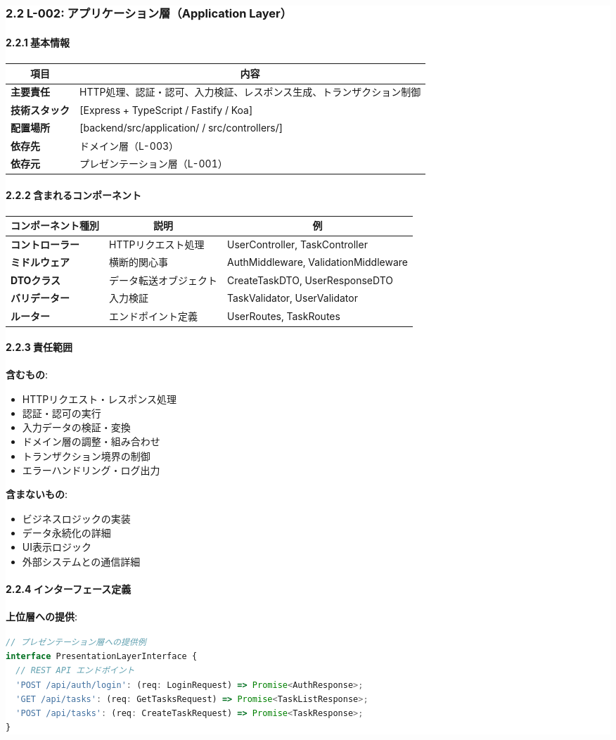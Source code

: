 ### 2.2 L-002: アプリケーション層（Application Layer）

#### 2.2.1 基本情報
| 項目 | 内容 |
|------|------|
| **主要責任** | HTTP処理、認証・認可、入力検証、レスポンス生成、トランザクション制御 |
| **技術スタック** | [Express + TypeScript / Fastify / Koa] |
| **配置場所** | [backend/src/application/ / src/controllers/] |
| **依存先** | ドメイン層（L-003） |
| **依存元** | プレゼンテーション層（L-001） |

#### 2.2.2 含まれるコンポーネント
| コンポーネント種別 | 説明 | 例 |
|-------------------|------|-----|
| **コントローラー** | HTTPリクエスト処理 | UserController, TaskController |
| **ミドルウェア** | 横断的関心事 | AuthMiddleware, ValidationMiddleware |
| **DTOクラス** | データ転送オブジェクト | CreateTaskDTO, UserResponseDTO |
| **バリデーター** | 入力検証 | TaskValidator, UserValidator |
| **ルーター** | エンドポイント定義 | UserRoutes, TaskRoutes |

#### 2.2.3 責任範囲
**含むもの**:
- HTTPリクエスト・レスポンス処理
- 認証・認可の実行
- 入力データの検証・変換
- ドメイン層の調整・組み合わせ
- トランザクション境界の制御
- エラーハンドリング・ログ出力

**含まないもの**:
- ビジネスロジックの実装
- データ永続化の詳細
- UI表示ロジック
- 外部システムとの通信詳細

#### 2.2.4 インターフェース定義
**上位層への提供**:
```typescript
// プレゼンテーション層への提供例
interface PresentationLayerInterface {
  // REST API エンドポイント
  'POST /api/auth/login': (req: LoginRequest) => Promise<AuthResponse>;
  'GET /api/tasks': (req: GetTasksRequest) => Promise<TaskListResponse>;
  'POST /api/tasks': (req: CreateTaskRequest) => Promise<TaskResponse>;
}
```
